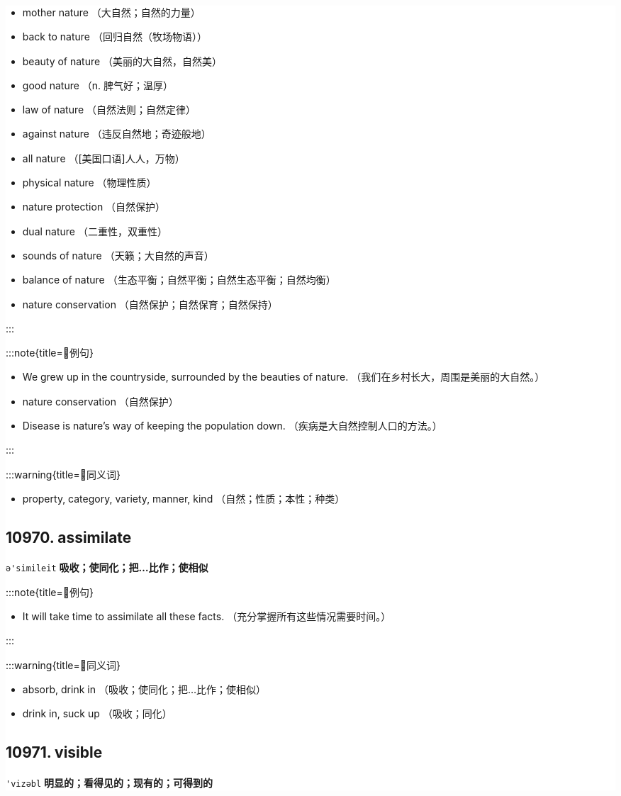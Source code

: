 - mother nature （大自然；自然的力量）

- back to nature （回归自然（牧场物语））

- beauty of nature （美丽的大自然，自然美）

- good nature （n. 脾气好；温厚）

- law of nature （自然法则；自然定律）

- against nature （违反自然地；奇迹般地）

- all nature （[美国口语]人人，万物）

- physical nature （物理性质）

- nature protection （自然保护）

- dual nature （二重性，双重性）

- sounds of nature （天籁；大自然的声音）

- balance of nature （生态平衡；自然平衡；自然生态平衡；自然均衡）

- nature conservation （自然保护；自然保育；自然保持）

:::

:::note{title=🎤例句}

- We grew up in the countryside, surrounded by the beauties of nature. （我们在乡村长大，周围是美丽的大自然。）

- nature conservation （自然保护）

- Disease is nature’s way of keeping the population down. （疾病是大自然控制人口的方法。）

:::

:::warning{title=🤔同义词}

- property, category, variety, manner, kind （自然；性质；本性；种类）


## 10970. assimilate

`ə'simileit`  **吸收；使同化；把…比作；使相似**

:::note{title=🎤例句}

- It will take time to assimilate all these facts. （充分掌握所有这些情况需要时间。）

:::

:::warning{title=🤔同义词}

- absorb, drink in （吸收；使同化；把…比作；使相似）

- drink in, suck up （吸收；同化）


## 10971. visible

`'vizəbl`  **明显的；看得见的；现有的；可得到的**
